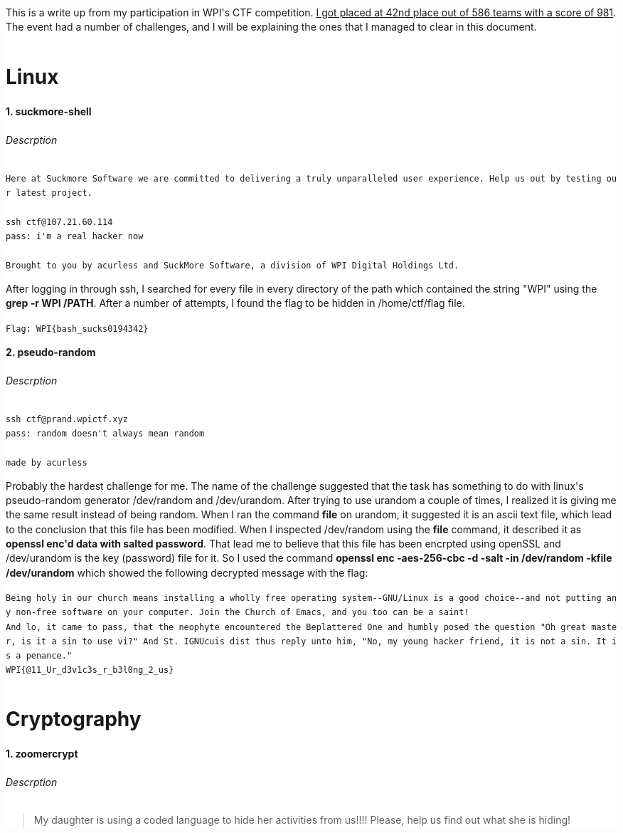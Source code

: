 This is a write up from my participation in WPI's CTF competition. [I got placed at 42nd place out of 586 teams with a score of 981](https://ctf.wpictf.xyz/team). The event had a number of challenges, and I will be explaining the ones that I managed to clear in this document.

# Linux
**1. suckmore-shell**

###### Descrption
    Here at Suckmore Software we are committed to delivering a truly unparalleled user experience. Help us out by testing our latest project.

    ssh ctf@107.21.60.114
    pass: i'm a real hacker now

    Brought to you by acurless and SuckMore Software, a division of WPI Digital Holdings Ltd.

After logging in through ssh, I searched for every file in every directory of the path which contained the string "WPI" using the **grep -r WPI /PATH**. After a number of attempts, I found the flag to be hidden in /home/ctf/flag file. 

    Flag: WPI{bash_sucks0194342}

**2. pseudo-random**

###### Descrption
    
    ssh ctf@prand.wpictf.xyz
    pass: random doesn't always mean random

    made by acurless

Probably the hardest challenge for me. The name of the challenge suggested that the task has something to do with linux's pseudo-random generator /dev/random and /dev/urandom. After trying to use urandom a couple of times, I realized it is giving me the same result instead of being random. When I ran the command **file** on urandom, it suggested it is an ascii text file, which lead to the conclusion that this file has been modified. When I inspected /dev/random using the **file** command, it described it as **openssl enc'd data with salted password**. That lead me to believe that this file has been encrpted using openSSL and /dev/urandom is the key (password) file for it. So I used the command **openssl enc -aes-256-cbc -d -salt -in /dev/random -kfile /dev/urandom** which showed the following decrypted message with the flag:


    Being holy in our church means installing a wholly free operating system--GNU/Linux is a good choice--and not putting any non-free software on your computer. Join the Church of Emacs, and you too can be a saint!
    And lo, it came to pass, that the neophyte encountered the Beplattered One and humbly posed the question "Oh great master, is it a sin to use vi?" And St. IGNUcuis dist thus reply unto him, "No, my young hacker friend, it is not a sin. It is a penance."
    WPI{@11_Ur_d3v1c3s_r_b3l0ng_2_us}
    
# Cryptography
**1. zoomercrypt**

###### Descrption
> My daughter is using a coded language to hide her activities from us!!!! Please, help us find out what she is hiding!

